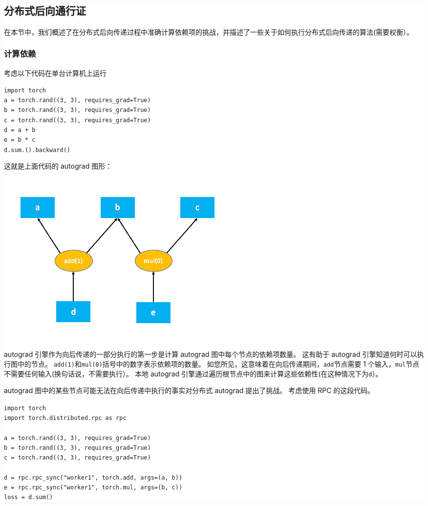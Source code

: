 ## 分布式后向通行证

在本节中，我们概述了在分布式后向传递过程中准确计算依赖项的挑战，并描述了一些关于如何执行分布式后向传递的算法(需要权衡）。

### 计算依赖

考虑以下代码在单台计算机上运行

```
import torch
a = torch.rand((3, 3), requires_grad=True)
b = torch.rand((3, 3), requires_grad=True)
c = torch.rand((3, 3), requires_grad=True)
d = a + b
e = b * c
d.sum.().backward()

```

这就是上面代码的 autograd 图形：

[![../_images/local_dependencies.png](img/cff1ca30881a1ae6d72499f5122cdd9b.jpg)](../_images/local_dependencies.png)

autograd 引擎作为向后传递的一部分执行的第一步是计算 autograd 图中每个节点的依赖项数量。 这有助于 autograd 引擎知道何时可以执行图中的节点。 `add(1)`和`mul(0)`括号中的数字表示依赖项的数量。 如您所见，这意味着在向后传递期间，`add`节点需要 1 个输入，`mul`节点不需要任何输入(换句话说，不需要执行）。 本地 autograd 引擎通过遍历根节点中的图来计算这些依赖性(在这种情况下为`d`）。

autograd 图中的某些节点可能无法在向后传递中执行的事实对分布式 autograd 提出了挑战。 考虑使用 RPC 的这段代码。

```
import torch
import torch.distributed.rpc as rpc

a = torch.rand((3, 3), requires_grad=True)
b = torch.rand((3, 3), requires_grad=True)
c = torch.rand((3, 3), requires_grad=True)

d = rpc.rpc_sync("worker1", torch.add, args=(a, b))
e = rpc.rpc_sync("worker1", torch.mul, args=(b, c))
loss = d.sum()

```
